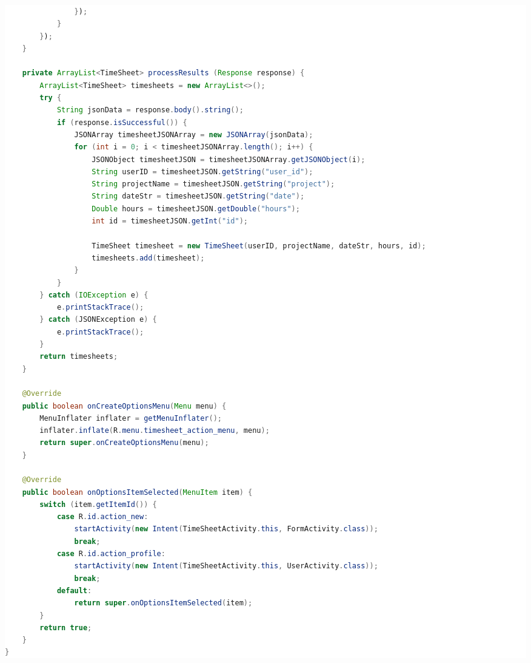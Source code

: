 ```java
                });
            }
        });
    }

    private ArrayList<TimeSheet> processResults (Response response) {
        ArrayList<TimeSheet> timesheets = new ArrayList<>();
        try {
            String jsonData = response.body().string();
            if (response.isSuccessful()) {
                JSONArray timesheetJSONArray = new JSONArray(jsonData);
                for (int i = 0; i < timesheetJSONArray.length(); i++) {
                    JSONObject timesheetJSON = timesheetJSONArray.getJSONObject(i);
                    String userID = timesheetJSON.getString("user_id");
                    String projectName = timesheetJSON.getString("project");
                    String dateStr = timesheetJSON.getString("date");
                    Double hours = timesheetJSON.getDouble("hours");
                    int id = timesheetJSON.getInt("id");

                    TimeSheet timesheet = new TimeSheet(userID, projectName, dateStr, hours, id);
                    timesheets.add(timesheet);
                }
            }
        } catch (IOException e) {
            e.printStackTrace();
        } catch (JSONException e) {
            e.printStackTrace();
        }
        return timesheets;
    }

    @Override
    public boolean onCreateOptionsMenu(Menu menu) {
        MenuInflater inflater = getMenuInflater();
        inflater.inflate(R.menu.timesheet_action_menu, menu);
        return super.onCreateOptionsMenu(menu);
    }

    @Override
    public boolean onOptionsItemSelected(MenuItem item) {
        switch (item.getItemId()) {
            case R.id.action_new:
                startActivity(new Intent(TimeSheetActivity.this, FormActivity.class));
                break;
            case R.id.action_profile:
                startActivity(new Intent(TimeSheetActivity.this, UserActivity.class));
                break;
            default:
                return super.onOptionsItemSelected(item);
        }
        return true;
    }
}
```
